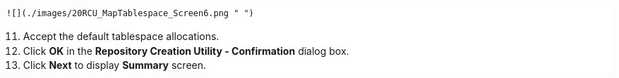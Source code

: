    ![](./images/20RCU_MapTablespace_Screen6.png " ")
11. Accept the default tablespace allocations.
12. Click **OK** in the **Repository Creation Utility - Confirmation** dialog box.
13. Click **Next** to display **Summary** screen.